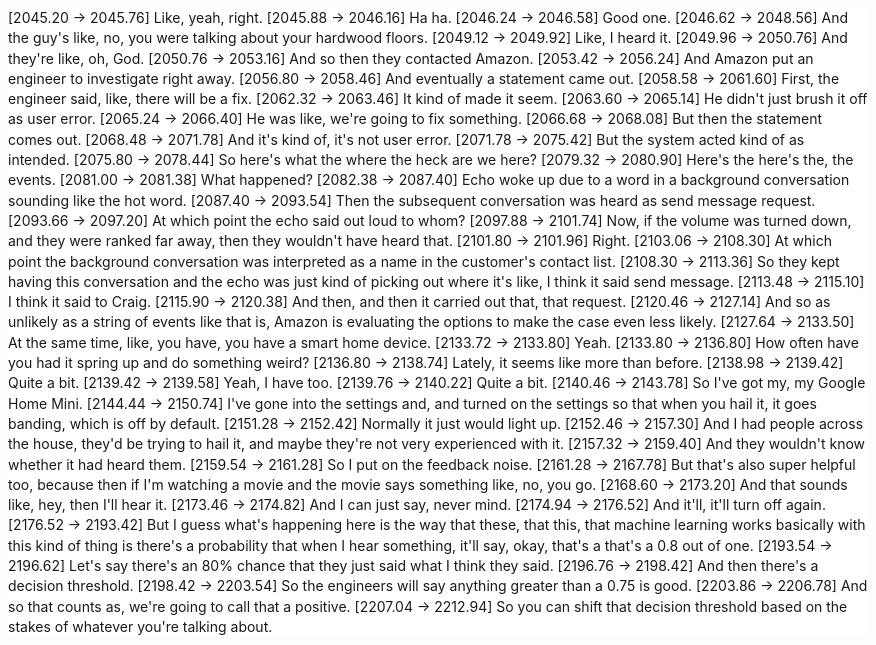 [2045.20 → 2045.76] Like, yeah, right.
[2045.88 → 2046.16] Ha ha.
[2046.24 → 2046.58] Good one.
[2046.62 → 2048.56] And the guy's like, no, you were talking about your hardwood floors.
[2049.12 → 2049.92] Like, I heard it.
[2049.96 → 2050.76] And they're like, oh, God.
[2050.76 → 2053.16] And so then they contacted Amazon.
[2053.42 → 2056.24] And Amazon put an engineer to investigate right away.
[2056.80 → 2058.46] And eventually a statement came out.
[2058.58 → 2061.60] First, the engineer said, like, there will be a fix.
[2062.32 → 2063.46] It kind of made it seem.
[2063.60 → 2065.14] He didn't just brush it off as user error.
[2065.24 → 2066.40] He was like, we're going to fix something.
[2066.68 → 2068.08] But then the statement comes out.
[2068.48 → 2071.78] And it's kind of, it's not user error.
[2071.78 → 2075.42] But the system acted kind of as intended.
[2075.80 → 2078.44] So here's what the where the heck are we here?
[2079.32 → 2080.90] Here's the here's the, the events.
[2081.00 → 2081.38] What happened?
[2082.38 → 2087.40] Echo woke up due to a word in a background conversation sounding like the hot word.
[2087.40 → 2093.54] Then the subsequent conversation was heard as send message request.
[2093.66 → 2097.20] At which point the echo said out loud to whom?
[2097.88 → 2101.74] Now, if the volume was turned down, and they were ranked far away, then they wouldn't have heard that.
[2101.80 → 2101.96] Right.
[2103.06 → 2108.30] At which point the background conversation was interpreted as a name in the customer's contact list.
[2108.30 → 2113.36] So they kept having this conversation and the echo was just kind of picking out where it's like, I think it said send message.
[2113.48 → 2115.10] I think it said to Craig.
[2115.90 → 2120.38] And then, and then it carried out that, that request.
[2120.46 → 2127.14] And so as unlikely as a string of events like that is, Amazon is evaluating the options to make the case even less likely.
[2127.64 → 2133.50] At the same time, like, you have, you have a smart home device.
[2133.72 → 2133.80] Yeah.
[2133.80 → 2136.80] How often have you had it spring up and do something weird?
[2136.80 → 2138.74] Lately, it seems like more than before.
[2138.98 → 2139.42] Quite a bit.
[2139.42 → 2139.58] Yeah, I have too.
[2139.76 → 2140.22] Quite a bit.
[2140.46 → 2143.78] So I've got my, my Google Home Mini.
[2144.44 → 2150.74] I've gone into the settings and, and turned on the settings so that when you hail it, it goes banding, which is off by default.
[2151.28 → 2152.42] Normally it just would light up.
[2152.46 → 2157.30] And I had people across the house, they'd be trying to hail it, and maybe they're not very experienced with it.
[2157.32 → 2159.40] And they wouldn't know whether it had heard them.
[2159.54 → 2161.28] So I put on the feedback noise.
[2161.28 → 2167.78] But that's also super helpful too, because then if I'm watching a movie and the movie says something like, no, you go.
[2168.60 → 2173.20] And that sounds like, hey, then I'll hear it.
[2173.46 → 2174.82] And I can just say, never mind.
[2174.94 → 2176.52] And it'll, it'll turn off again.
[2176.52 → 2193.42] But I guess what's happening here is the way that these, that this, that machine learning works basically with this kind of thing is there's a probability that when I hear something, it'll say, okay, that's a that's a 0.8 out of one.
[2193.54 → 2196.62] Let's say there's an 80% chance that they just said what I think they said.
[2196.76 → 2198.42] And then there's a decision threshold.
[2198.42 → 2203.54] So the engineers will say anything greater than a 0.75 is good.
[2203.86 → 2206.78] And so that counts as, we're going to call that a positive.
[2207.04 → 2212.94] So you can shift that decision threshold based on the stakes of whatever you're talking about.